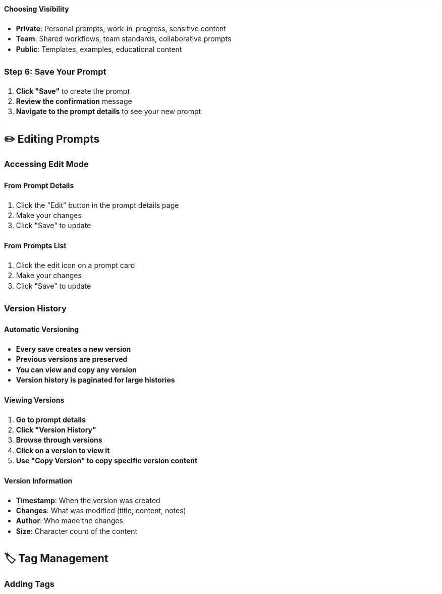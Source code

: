 #### Choosing Visibility
- **Private**: Personal prompts, work-in-progress, sensitive content
- **Team**: Shared workflows, team standards, collaborative prompts
- **Public**: Templates, examples, educational content

### Step 6: Save Your Prompt

1. **Click "Save"** to create the prompt
2. **Review the confirmation** message
3. **Navigate to the prompt details** to see your new prompt

## ✏️ Editing Prompts

### Accessing Edit Mode

#### From Prompt Details
1. Click the "Edit" button in the prompt details page
2. Make your changes
3. Click "Save" to update

#### From Prompts List
1. Click the edit icon on a prompt card
2. Make your changes
3. Click "Save" to update

### Version History

#### Automatic Versioning
- **Every save creates a new version**
- **Previous versions are preserved**
- **You can view and copy any version**
- **Version history is paginated for large histories**

#### Viewing Versions
1. **Go to prompt details**
2. **Click "Version History"**
3. **Browse through versions**
4. **Click on a version to view it**
5. **Use "Copy Version" to copy specific version content**

#### Version Information
- **Timestamp**: When the version was created
- **Changes**: What was modified (title, content, notes)
- **Author**: Who made the changes
- **Size**: Character count of the content

## 🏷️ Tag Management

### Adding Tags
